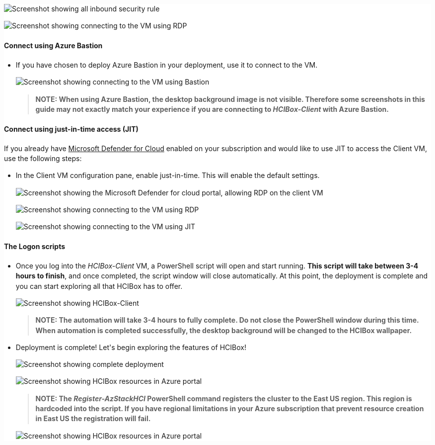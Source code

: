   ![Screenshot showing all inbound security rule](./rdp_nsg_all_rules.png)

  ![Screenshot showing connecting to the VM using RDP](./rdp_connect.png)

#### Connect using Azure Bastion

- If you have chosen to deploy Azure Bastion in your deployment, use it to connect to the VM.

  ![Screenshot showing connecting to the VM using Bastion](./bastion_connect.png)

  > __NOTE: When using Azure Bastion, the desktop background image is not visible. Therefore some screenshots in this guide may not exactly match your experience if you are connecting to _HCIBox-Client_ with Azure Bastion.__

#### Connect using just-in-time access (JIT)

If you already have [Microsoft Defender for Cloud](https://docs.microsoft.com/azure/defender-for-cloud/just-in-time-access-usage?tabs=jit-config-asc%2Cjit-request-asc) enabled on your subscription and would like to use JIT to access the Client VM, use the following steps:

- In the Client VM configuration pane, enable just-in-time. This will enable the default settings.

  ![Screenshot showing the Microsoft Defender for cloud portal, allowing RDP on the client VM](./jit_allowing_rdp.png)

  ![Screenshot showing connecting to the VM using RDP](./rdp_connect.png)

  ![Screenshot showing connecting to the VM using JIT](./jit_rdp_connect.png)

#### The Logon scripts

- Once you log into the _HCIBox-Client_ VM, a PowerShell script will open and start running. __This script will take between 3-4 hours to finish__, and once completed, the script window will close automatically. At this point, the deployment is complete and you can start exploring all that HCIBox has to offer.

  ![Screenshot showing _HCIBox-Client_](./automation.png)

  > __NOTE: The automation will take 3-4 hours to fully complete. Do not close the PowerShell window during this time. When automation is completed successfully, the desktop background will be changed to the HCIBox wallpaper.__

- Deployment is complete! Let's begin exploring the features of HCIBox!

  ![Screenshot showing complete deployment](./hcibox_complete.png)

  ![Screenshot showing HCIBox resources in Azure portal](./rg_hcibox.png)

  > __NOTE: The _Register-AzStackHCI_ PowerShell command registers the cluster to the East US region. This region is hardcoded into the script. If you have regional limitations in your Azure subscription that prevent resource creation in East US the registration will fail.__

  ![Screenshot showing HCIBox resources in Azure portal](./rg_arc_servers.png)
